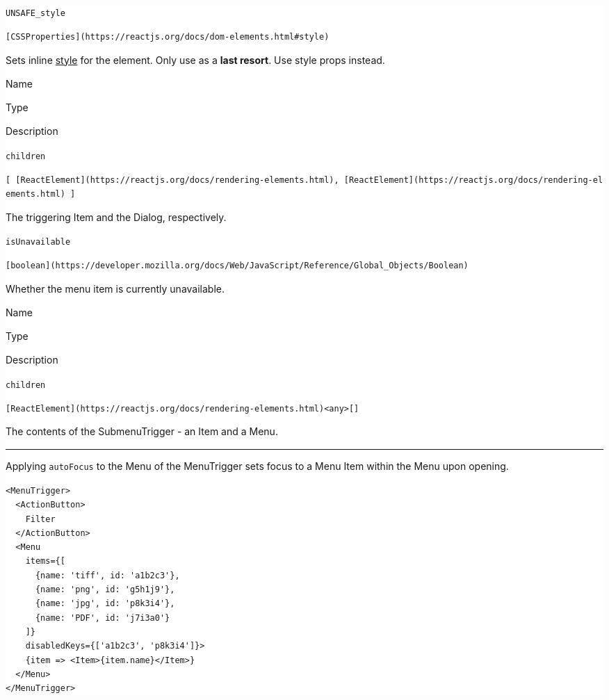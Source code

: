 `UNSAFE_style`

`[CSSProperties](https://reactjs.org/docs/dom-elements.html#style)`

Sets inline [style](https://developer.mozilla.org/en-US/docs/Web/API/HTMLElement/style) for the element. Only use as a **last resort**. Use style props instead.

Name

Type

Description

`children`

`[ [ReactElement](https://reactjs.org/docs/rendering-elements.html), [ReactElement](https://reactjs.org/docs/rendering-elements.html) ]`

The triggering Item and the Dialog, respectively.

`isUnavailable`

`[boolean](https://developer.mozilla.org/docs/Web/JavaScript/Reference/Global_Objects/Boolean)`

Whether the menu item is currently unavailable.

Name

Type

Description

`children`

`[ReactElement](https://reactjs.org/docs/rendering-elements.html)<any>[]`

The contents of the SubmenuTrigger - an Item and a Menu.

* * *

Applying `autoFocus` to the Menu of the MenuTrigger sets focus to a Menu Item within the Menu upon opening.

```
<MenuTrigger>
  <ActionButton>
    Filter
  </ActionButton>
  <Menu
    items={[
      {name: 'tiff', id: 'a1b2c3'},
      {name: 'png', id: 'g5h1j9'},
      {name: 'jpg', id: 'p8k3i4'},
      {name: 'PDF', id: 'j7i3a0'}
    ]}
    disabledKeys={['a1b2c3', 'p8k3i4']}>
    {item => <Item>{item.name}</Item>}
  </Menu>
</MenuTrigger>
```

